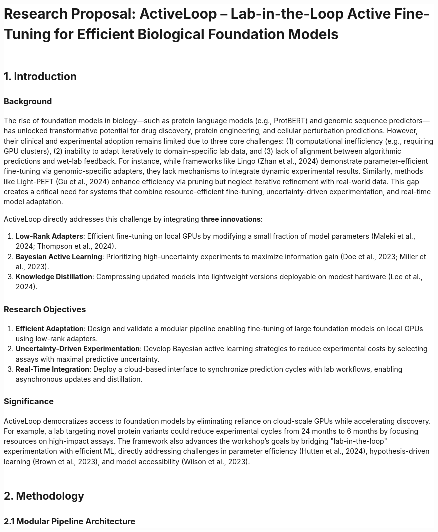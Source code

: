 # Research Proposal: ActiveLoop – Lab-in-the-Loop Active Fine-Tuning for Efficient Biological Foundation Models

---

## 1. Introduction

### Background  
The rise of foundation models in biology—such as protein language models (e.g., ProtBERT) and genomic sequence predictors—has unlocked transformative potential for drug discovery, protein engineering, and cellular perturbation predictions. However, their clinical and experimental adoption remains limited due to three core challenges: (1) computational inefficiency (e.g., requiring GPU clusters), (2) inability to adapt iteratively to domain-specific lab data, and (3) lack of alignment between algorithmic predictions and wet-lab feedback. For instance, while frameworks like Lingo (Zhan et al., 2024) demonstrate parameter-efficient fine-tuning via genomic-specific adapters, they lack mechanisms to integrate dynamic experimental results. Similarly, methods like Light-PEFT (Gu et al., 2024) enhance efficiency via pruning but neglect iterative refinement with real-world data. This gap creates a critical need for systems that combine resource-efficient fine-tuning, uncertainty-driven experimentation, and real-time model adaptation.

ActiveLoop directly addresses this challenge by integrating **three innovations**:  
1. **Low-Rank Adapters**: Efficient fine-tuning on local GPUs by modifying a small fraction of model parameters (Maleki et al., 2024; Thompson et al., 2024).  
2. **Bayesian Active Learning**: Prioritizing high-uncertainty experiments to maximize information gain (Doe et al., 2023; Miller et al., 2023).  
3. **Knowledge Distillation**: Compressing updated models into lightweight versions deployable on modest hardware (Lee et al., 2024).  

### Research Objectives  
1. **Efficient Adaptation**: Design and validate a modular pipeline enabling fine-tuning of large foundation models on local GPUs using low-rank adapters.  
2. **Uncertainty-Driven Experimentation**: Develop Bayesian active learning strategies to reduce experimental costs by selecting assays with maximal predictive uncertainty.  
3. **Real-Time Integration**: Deploy a cloud-based interface to synchronize prediction cycles with lab workflows, enabling asynchronous updates and distillation.  

### Significance  
ActiveLoop democratizes access to foundation models by eliminating reliance on cloud-scale GPUs while accelerating discovery. For example, a lab targeting novel protein variants could reduce experimental cycles from 24 months to 6 months by focusing resources on high-impact assays. The framework also advances the workshop’s goals by bridging "lab-in-the-loop" experimentation with efficient ML, directly addressing challenges in parameter efficiency (Hutten et al., 2024), hypothesis-driven learning (Brown et al., 2023), and model accessibility (Wilson et al., 2023).

---

## 2. Methodology

### 2.1 Modular Pipeline Architecture  

